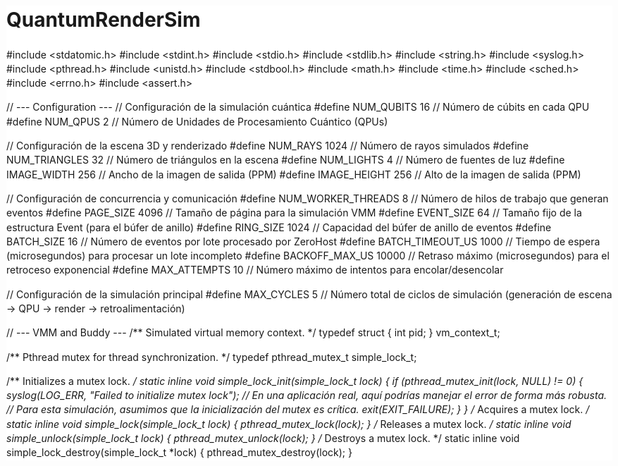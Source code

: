 # QuantumRenderSim

#include <stdatomic.h>
#include <stdint.h>
#include <stdio.h>
#include <stdlib.h>
#include <string.h>
#include <syslog.h>
#include <pthread.h>
#include <unistd.h>
#include <stdbool.h>
#include <math.h>
#include <time.h>
#include <sched.h>
#include <errno.h>
#include <assert.h>

// --- Configuration ---
// Configuración de la simulación cuántica
#define NUM_QUBITS 16           // Número de cúbits en cada QPU
#define NUM_QPUS 2              // Número de Unidades de Procesamiento Cuántico (QPUs)

// Configuración de la escena 3D y renderizado
#define NUM_RAYS 1024           // Número de rayos simulados
#define NUM_TRIANGLES 32        // Número de triángulos en la escena
#define NUM_LIGHTS 4            // Número de fuentes de luz
#define IMAGE_WIDTH 256         // Ancho de la imagen de salida (PPM)
#define IMAGE_HEIGHT 256        // Alto de la imagen de salida (PPM)

// Configuración de concurrencia y comunicación
#define NUM_WORKER_THREADS 8    // Número de hilos de trabajo que generan eventos
#define PAGE_SIZE 4096          // Tamaño de página para la simulación VMM
#define EVENT_SIZE 64           // Tamaño fijo de la estructura Event (para el búfer de anillo)
#define RING_SIZE 1024          // Capacidad del búfer de anillo de eventos
#define BATCH_SIZE 16           // Número de eventos por lote procesado por ZeroHost
#define BATCH_TIMEOUT_US 1000   // Tiempo de espera (microsegundos) para procesar un lote incompleto
#define BACKOFF_MAX_US 10000    // Retraso máximo (microsegundos) para el retroceso exponencial
#define MAX_ATTEMPTS 10         // Número máximo de intentos para encolar/desencolar

// Configuración de la simulación principal
#define MAX_CYCLES 5            // Número total de ciclos de simulación (generación de escena -> QPU -> render -> retroalimentación)

// --- VMM and Buddy ---
/** Simulated virtual memory context. */
typedef struct { int pid; } vm_context_t;

/** Pthread mutex for thread synchronization. */
typedef pthread_mutex_t simple_lock_t;

/** Initializes a mutex lock. */
static inline void simple_lock_init(simple_lock_t *lock) {
    if (pthread_mutex_init(lock, NULL) != 0) {
        syslog(LOG_ERR, "Failed to initialize mutex lock");
        // En una aplicación real, aquí podrías manejar el error de forma más robusta.
        // Para esta simulación, asumimos que la inicialización del mutex es crítica.
        exit(EXIT_FAILURE); 
    }
}
/** Acquires a mutex lock. */
static inline void simple_lock(simple_lock_t *lock) { pthread_mutex_lock(lock); }
/** Releases a mutex lock. */
static inline void simple_unlock(simple_lock_t *lock) { pthread_mutex_unlock(lock); }
/** Destroys a mutex lock. */
static inline void simple_lock_destroy(simple_lock_t *lock) { pthread_mutex_destroy(lock); }